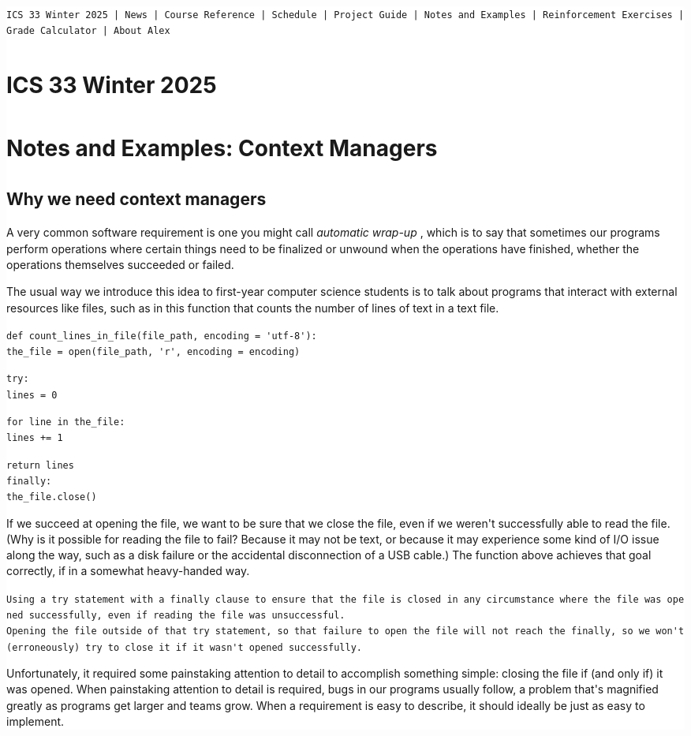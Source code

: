 ```
ICS 33 Winter 2025 | News | Course Reference | Schedule | Project Guide | Notes and Examples | Reinforcement Exercises | Grade Calculator | About Alex
```
# ICS 33 Winter 2025

# Notes and Examples: Context Managers

## Why we need context managers

A very common software requirement is one you might call _automatic wrap-up_ , which is to say that sometimes our programs perform operations where certain things need to be finalized or unwound when the
operations have finished, whether the operations themselves succeeded or failed.

The usual way we introduce this idea to first-year computer science students is to talk about programs that interact with external resources like files, such as in this function that counts the number of lines of text in a
text file.

```
def count_lines_in_file(file_path, encoding = 'utf-8'):
the_file = open(file_path, 'r', encoding = encoding)
```
```
try:
lines = 0
```
```
for line in the_file:
lines += 1
```
```
return lines
finally:
the_file.close()
```
If we succeed at opening the file, we want to be sure that we close the file, even if we weren't successfully able to read the file. (Why is it possible for reading the file to fail? Because it may not be text, or because it may
experience some kind of I/O issue along the way, such as a disk failure or the accidental disconnection of a USB cable.) The function above achieves that goal correctly, if in a somewhat heavy-handed way.

```
Using a try statement with a finally clause to ensure that the file is closed in any circumstance where the file was opened successfully, even if reading the file was unsuccessful.
Opening the file outside of that try statement, so that failure to open the file will not reach the finally, so we won't (erroneously) try to close it if it wasn't opened successfully.
```
Unfortunately, it required some painstaking attention to detail to accomplish something simple: closing the file if (and only if) it was opened. When painstaking attention to detail is required, bugs in our programs
usually follow, a problem that's magnified greatly as programs get larger and teams grow. When a requirement is easy to describe, it should ideally be just as easy to implement.
